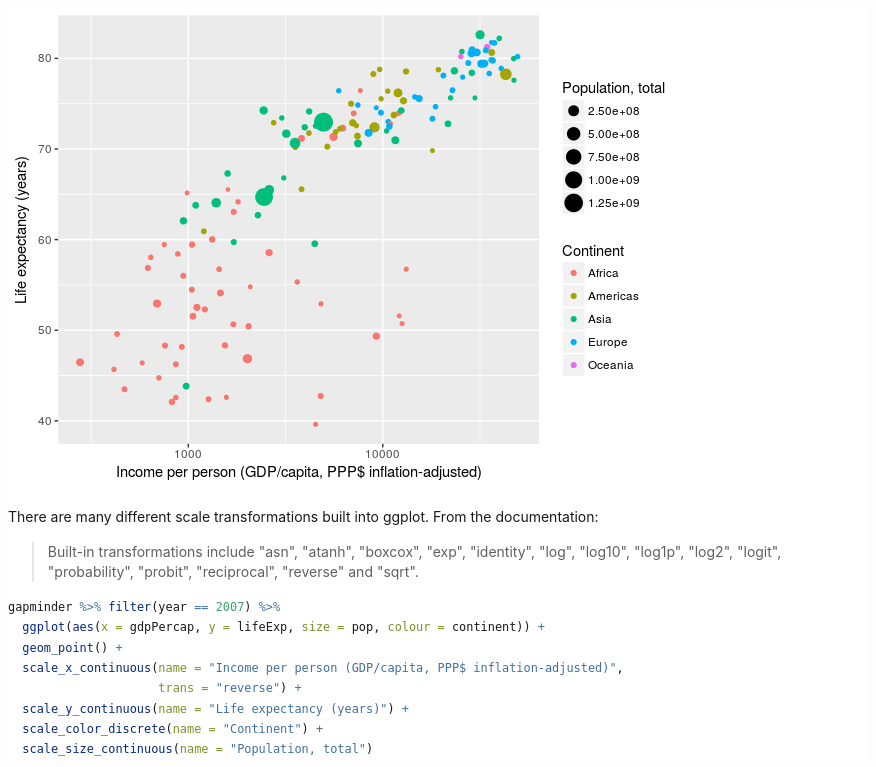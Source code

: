 ![](01-ggplot-the_basics_files/figure-markdown_github-ascii_identifiers/unnamed-chunk-18-1.png)

There are many different scale transformations built into ggplot. From the documentation:

> Built-in transformations include "asn", "atanh", "boxcox", "exp", "identity", "log", "log10", "log1p", "log2", "logit", "probability", "probit", "reciprocal", "reverse" and "sqrt".

``` r
gapminder %>% filter(year == 2007) %>%
  ggplot(aes(x = gdpPercap, y = lifeExp, size = pop, colour = continent)) +
  geom_point() +
  scale_x_continuous(name = "Income per person (GDP/capita, PPP$ inflation-adjusted)",
                     trans = "reverse") +
  scale_y_continuous(name = "Life expectancy (years)") +
  scale_color_discrete(name = "Continent") +
  scale_size_continuous(name = "Population, total")
```
